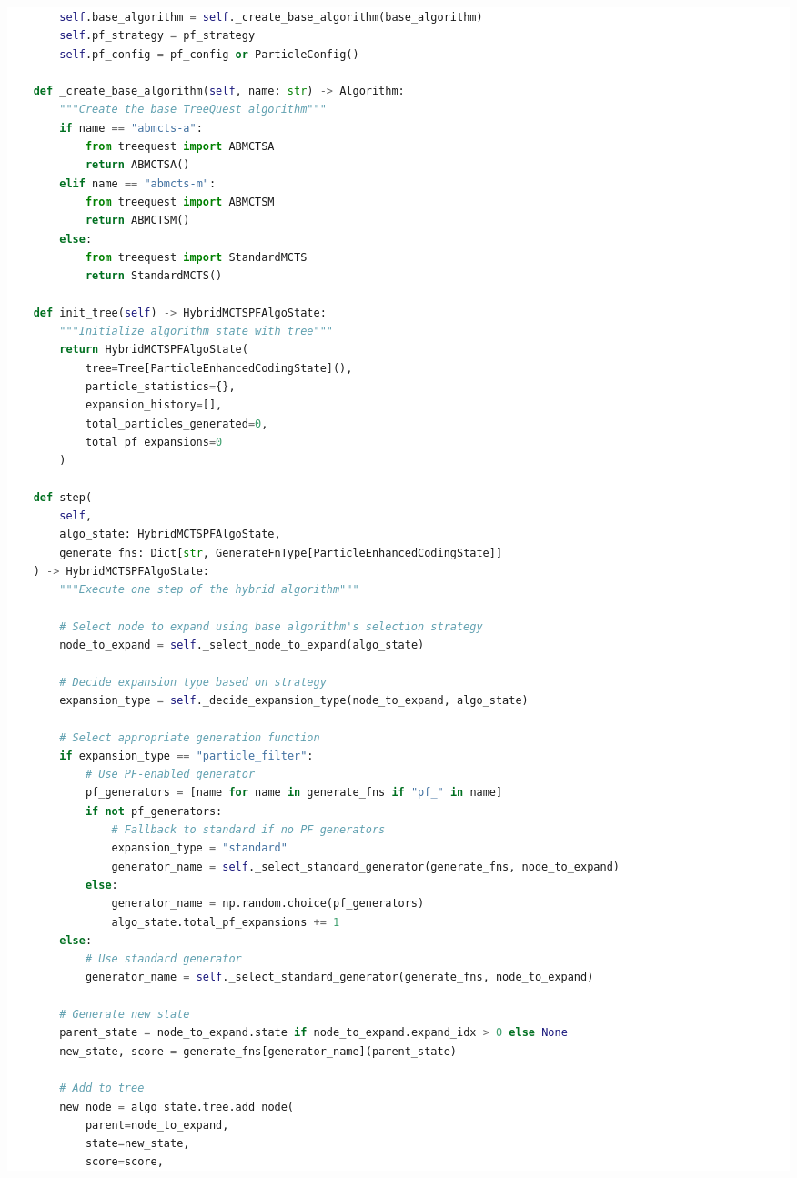 ```python
        self.base_algorithm = self._create_base_algorithm(base_algorithm)
        self.pf_strategy = pf_strategy
        self.pf_config = pf_config or ParticleConfig()
        
    def _create_base_algorithm(self, name: str) -> Algorithm:
        """Create the base TreeQuest algorithm"""
        if name == "abmcts-a":
            from treequest import ABMCTSA
            return ABMCTSA()
        elif name == "abmcts-m":
            from treequest import ABMCTSM
            return ABMCTSM()
        else:
            from treequest import StandardMCTS
            return StandardMCTS()
    
    def init_tree(self) -> HybridMCTSPFAlgoState:
        """Initialize algorithm state with tree"""
        return HybridMCTSPFAlgoState(
            tree=Tree[ParticleEnhancedCodingState](),
            particle_statistics={},
            expansion_history=[],
            total_particles_generated=0,
            total_pf_expansions=0
        )
    
    def step(
        self,
        algo_state: HybridMCTSPFAlgoState,
        generate_fns: Dict[str, GenerateFnType[ParticleEnhancedCodingState]]
    ) -> HybridMCTSPFAlgoState:
        """Execute one step of the hybrid algorithm"""
        
        # Select node to expand using base algorithm's selection strategy
        node_to_expand = self._select_node_to_expand(algo_state)
        
        # Decide expansion type based on strategy
        expansion_type = self._decide_expansion_type(node_to_expand, algo_state)
        
        # Select appropriate generation function
        if expansion_type == "particle_filter":
            # Use PF-enabled generator
            pf_generators = [name for name in generate_fns if "pf_" in name]
            if not pf_generators:
                # Fallback to standard if no PF generators
                expansion_type = "standard"
                generator_name = self._select_standard_generator(generate_fns, node_to_expand)
            else:
                generator_name = np.random.choice(pf_generators)
                algo_state.total_pf_expansions += 1
        else:
            # Use standard generator
            generator_name = self._select_standard_generator(generate_fns, node_to_expand)
        
        # Generate new state
        parent_state = node_to_expand.state if node_to_expand.expand_idx > 0 else None
        new_state, score = generate_fns[generator_name](parent_state)
        
        # Add to tree
        new_node = algo_state.tree.add_node(
            parent=node_to_expand,
            state=new_state,
            score=score,
```